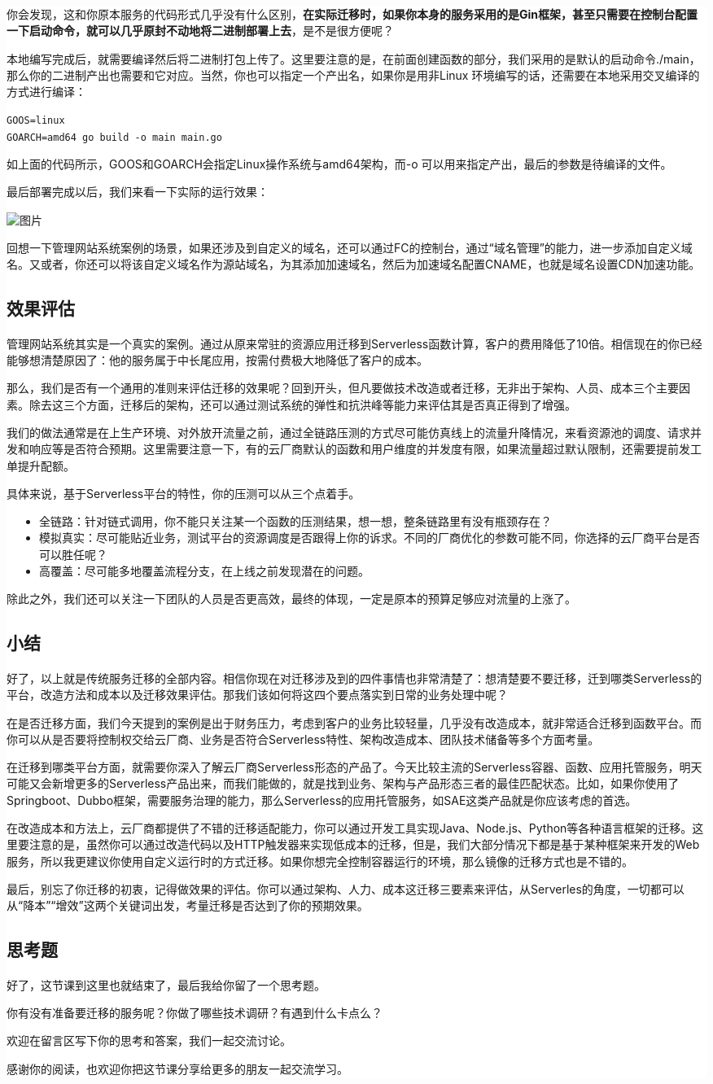 </code></pre><p>你会发现，这和你原本服务的代码形式几乎没有什么区别，<strong>在实际迁移时，如果你本身的服务采用的是Gin框架，甚至只需要在控制台配置一下启动命令，就可以<strong><strong>几乎</strong></strong>原封不动<strong><strong>地</strong></strong>将二进制部署上去</strong>，是不是很方便呢？</p><p>本地编写完成后，就需要编译然后将二进制打包上传了。这里要注意的是，在前面创建函数的部分，我们采用的是默认的启动命令./main，那么你的二进制产出也需要和它对应。当然，你也可以指定一个产出名，如果你是用非Linux 环境编写的话，还需要在本地采用交叉编译的方式进行编译：</p><pre><code class="language-go">GOOS=linux GOARCH=amd64 go build&nbsp;-o main main.go
</code></pre><p>如上面的代码所示，GOOS和GOARCH会指定Linux操作系统与amd64架构，而-o 可以用来指定产出，最后的参数是待编译的文件。</p><p>最后部署完成以后，我们来看一下实际的运行效果：</p><p><img src="https://static001.geekbang.org/resource/image/6a/1f/6acyy1b860c7142b4ae1c61c3e20e61f.png?wh=1676x168" alt="图片"></p><p>回想一下管理网站系统案例的场景，如果还涉及到自定义的域名，还可以通过FC的控制台，通过“域名管理”的能力，进一步添加自定义域名。又或者，你还可以将该自定义域名作为源站域名，为其添加加速域名，然后为加速域名配置CNAME，也就是域名设置CDN加速功能。</p><h2>效果评估</h2><p>管理网站系统其实是一个真实的案例。通过从原来常驻的资源应用迁移到Serverless函数计算，客户的费用降低了10倍。相信现在的你已经能够想清楚原因了：他的服务属于中长尾应用，按需付费极大地降低了客户的成本。</p><p>那么，我们是否有一个通用的准则来评估迁移的效果呢？回到开头，但凡要做技术改造或者迁移，无非出于架构、人员、成本三个主要因素。除去这三个方面，迁移后的架构，还可以通过测试系统的弹性和抗洪峰等能力来评估其是否真正得到了增强。</p><p>我们的做法通常是在上生产环境、对外放开流量之前，通过全链路压测的方式尽可能仿真线上的流量升降情况，来看资源池的调度、请求并发和响应等是否符合预期。这里需要注意一下，有的云厂商默认的函数和用户维度的并发度有限，如果流量超过默认限制，还需要提前发工单提升配额。</p><p>具体来说，基于Serverless平台的特性，你的压测可以从三个点着手。</p><ul>
<li>全链路：针对链式调用，你不能只关注某一个函数的压测结果，想一想，整条链路里有没有瓶颈存在？</li>
<li>模拟真实：尽可能贴近业务，测试平台的资源调度是否跟得上你的诉求。不同的厂商优化的参数可能不同，你选择的云厂商平台是否可以胜任呢？</li>
<li>高覆盖：尽可能多地覆盖流程分支，在上线之前发现潜在的问题。</li>
</ul><p>除此之外，我们还可以关注一下团队的人员是否更高效，最终的体现，一定是原本的预算足够应对流量的上涨了。</p><h2>小结</h2><p>好了，以上就是传统服务迁移的全部内容。相信你现在对迁移涉及到的四件事情也非常清楚了：想清楚要不要迁移，迁到哪类Serverless的平台，改造方法和成本以及迁移效果评估。那我们该如何将这四个要点落实到日常的业务处理中呢？</p><p>在是否迁移方面，我们今天提到的案例是出于财务压力，考虑到客户的业务比较轻量，几乎没有改造成本，就非常适合迁移到函数平台。而你可以从是否要将控制权交给云厂商、业务是否符合Serverless特性、架构改造成本、团队技术储备等多个方面考量。</p><p>在迁移到哪类平台方面，就需要你深入了解云厂商Serverless形态的产品了。今天比较主流的Serverless容器、函数、应用托管服务，明天可能又会新增更多的Serverless产品出来，而我们能做的，就是找到业务、架构与产品形态三者的最佳匹配状态。比如，如果你使用了Springboot、Dubbo框架，需要服务治理的能力，那么Serverless的应用托管服务，如SAE这类产品就是你应该考虑的首选。</p><p>在改造成本和方法上，云厂商都提供了不错的迁移适配能力，你可以通过开发工具实现Java、Node.js、Python等各种语言框架的迁移。这里要注意的是，虽然你可以通过改造代码以及HTTP触发器来实现低成本的迁移，但是，我们大部分情况下都是基于某种框架来开发的Web服务，所以我更建议你使用自定义运行时的方式迁移。如果你想完全控制容器运行的环境，那么镜像的迁移方式也是不错的。</p><p>最后，别忘了你迁移的初衷，记得做效果的评估。你可以通过架构、人力、成本这迁移三要素来评估，从Serverles的角度，一切都可以从“降本”“增效”这两个关键词出发，考量迁移是否达到了你的预期效果。</p><h2>思考题</h2><p>好了，这节课到这里也就结束了，最后我给你留了一个思考题。</p><p>你有没有准备要迁移的服务呢？你做了哪些技术调研？有遇到什么卡点么？</p><p>欢迎在留言区写下你的思考和答案，我们一起交流讨论。</p><p>感谢你的阅读，也欢迎你把这节课分享给更多的朋友一起交流学习。</p>
<style>
    ul {
      list-style: none;
      display: block;
      list-style-type: disc;
      margin-block-start: 1em;
      margin-block-end: 1em;
      margin-inline-start: 0px;
      margin-inline-end: 0px;
      padding-inline-start: 40px;
    }
    li {
      display: list-item;
      text-align: -webkit-match-parent;
    }
    ._2sjJGcOH_0 {
      list-style-position: inside;
      width: 100%;
      display: -webkit-box;
      display: -ms-flexbox;
      display: flex;
      -webkit-box-orient: horizontal;
      -webkit-box-direction: normal;
      -ms-flex-direction: row;
      flex-direction: row;
      margin-top: 26px;
      border-bottom: 1px solid rgba(233,233,233,0.6);
    }
    ._2sjJGcOH_0 ._3FLYR4bF_0 {
      width: 34px;
      height: 34px;
      -ms-flex-negative: 0;
      flex-shrink: 0;
      border-radius: 50%;
    }
    ._2sjJGcOH_0 ._36ChpWj4_0 {
      margin-left: 0.5rem;
      -webkit-box-flex: 1;
      -ms-flex-positive: 1;
      flex-grow: 1;
      padding-bottom: 20px;
    }
    ._2sjJGcOH_0 ._36ChpWj4_0 ._2zFoi7sd_0 {
      font-size: 16px;